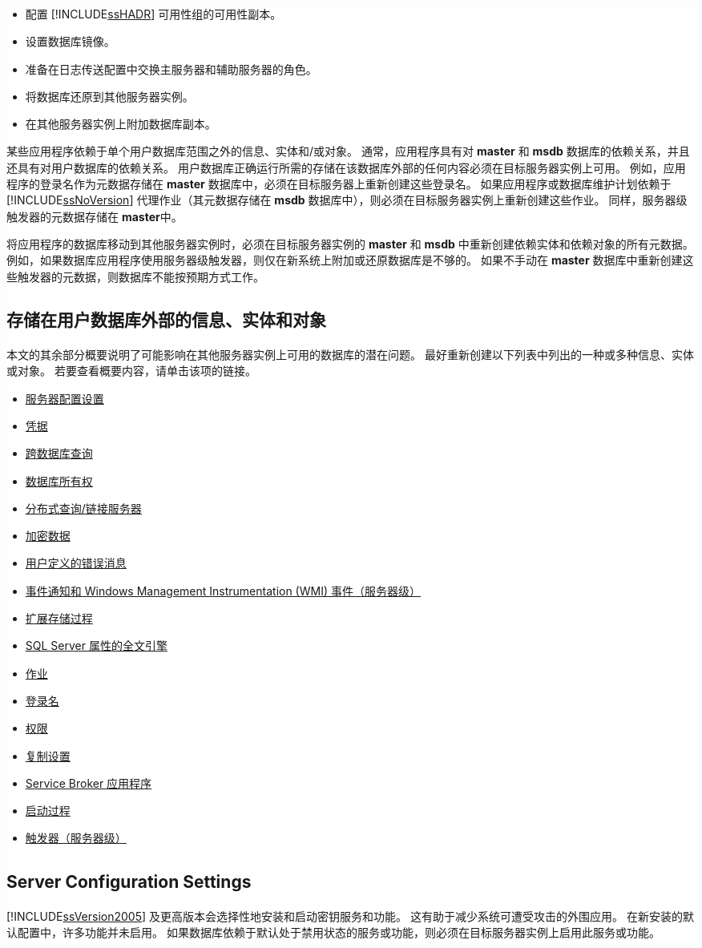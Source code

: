 -   配置 [!INCLUDE[ssHADR](../../includes/sshadr-md.md)] 可用性组的可用性副本。  
  
-   设置数据库镜像。  
  
-   准备在日志传送配置中交换主服务器和辅助服务器的角色。  
  
-   将数据库还原到其他服务器实例。  
  
-   在其他服务器实例上附加数据库副本。  
  
 某些应用程序依赖于单个用户数据库范围之外的信息、实体和/或对象。 通常，应用程序具有对 **master** 和 **msdb** 数据库的依赖关系，并且还具有对用户数据库的依赖关系。 用户数据库正确运行所需的存储在该数据库外部的任何内容必须在目标服务器实例上可用。 例如，应用程序的登录名作为元数据存储在 **master** 数据库中，必须在目标服务器上重新创建这些登录名。 如果应用程序或数据库维护计划依赖于 [!INCLUDE[ssNoVersion](../../includes/ssnoversion-md.md)] 代理作业（其元数据存储在 **msdb** 数据库中），则必须在目标服务器实例上重新创建这些作业。 同样，服务器级触发器的元数据存储在 **master**中。  
  
 将应用程序的数据库移动到其他服务器实例时，必须在目标服务器实例的 **master** 和 **msdb** 中重新创建依赖实体和依赖对象的所有元数据。 例如，如果数据库应用程序使用服务器级触发器，则仅在新系统上附加或还原数据库是不够的。 如果不手动在 **master** 数据库中重新创建这些触发器的元数据，则数据库不能按预期方式工作。  
  
##  <a name="information_entities_and_objects"></a> 存储在用户数据库外部的信息、实体和对象  
 本文的其余部分概要说明了可能影响在其他服务器实例上可用的数据库的潜在问题。 最好重新创建以下列表中列出的一种或多种信息、实体或对象。 若要查看概要内容，请单击该项的链接。  
  
-   [服务器配置设置](#server_configuration_settings)  
  
-   [凭据](#credentials)  
  
-   [跨数据库查询](#cross_database_queries)  
  
-   [数据库所有权](#database_ownership)  
  
-   [分布式查询/链接服务器](#distributed_queries_and_linked_servers)  
  
-   [加密数据](#encrypted_data)  
  
-   [用户定义的错误消息](#user_defined_error_messages)  
  
-   [事件通知和 Windows Management Instrumentation (WMI) 事件（服务器级）](#event_notif_and_wmi_events)  
  
-   [扩展存储过程](#extended_stored_procedures)  
  
-   [SQL Server 属性的全文引擎](#ifts_service_properties)  
  
-   [作业](#jobs)  
  
-   [登录名](#logins)  
  
-   [权限](#permissions)  
  
-   [复制设置](#replication_settings)  
  
-   [Service Broker 应用程序](#sb_applications)  
  
-   [启动过程](#startup_procedures)  
  
-   [触发器（服务器级）](#triggers)  
  
##  <a name="server_configuration_settings"></a> Server Configuration Settings  
 [!INCLUDE[ssVersion2005](../../includes/ssversion2005-md.md)] 及更高版本会选择性地安装和启动密钥服务和功能。 这有助于减少系统可遭受攻击的外围应用。 在新安装的默认配置中，许多功能并未启用。 如果数据库依赖于默认处于禁用状态的服务或功能，则必须在目标服务器实例上启用此服务或功能。  
  